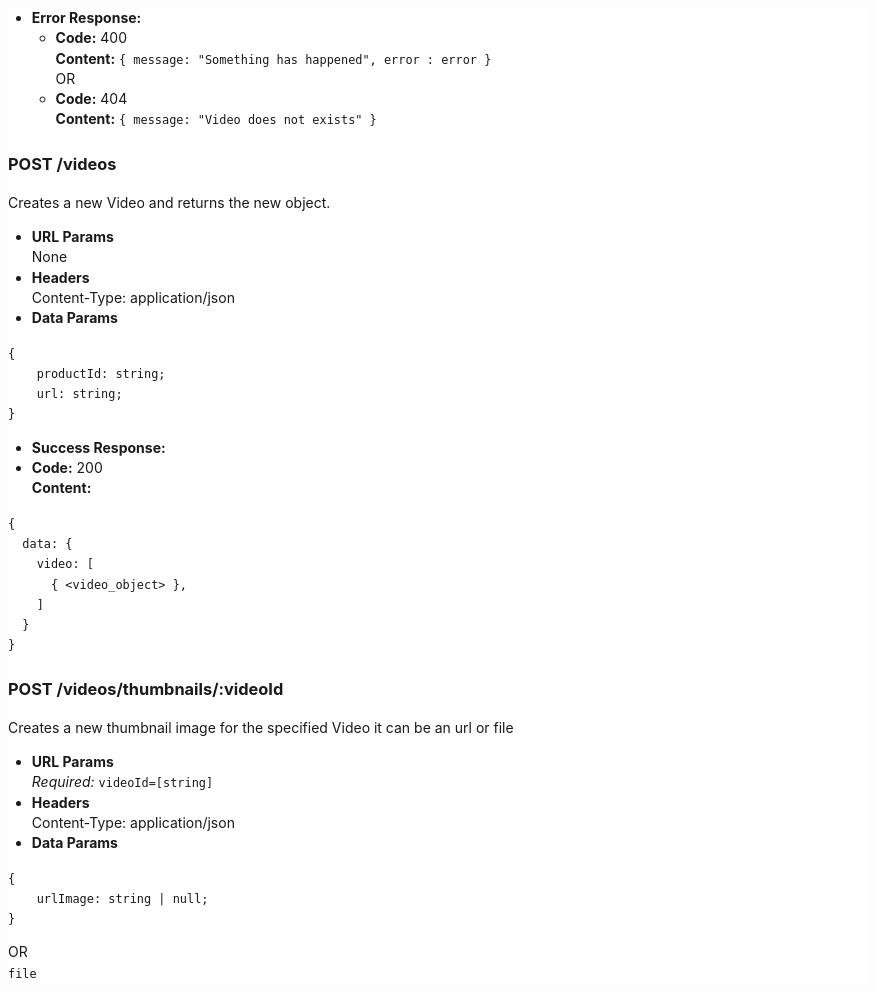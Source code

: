 - **Error Response:**
  - **Code:** 400  
    **Content:** `{ message: "Something has happened", error : error }`  
    OR
  - **Code:** 404  
    **Content:** `{ message: "Video does not exists" }`

### **POST /videos**

Creates a new Video and returns the new object.

- **URL Params**  
  None
- **Headers**  
  Content-Type: application/json
- **Data Params**

```TS
{
    productId: string;
    url: string;
}
```

- **Success Response:**
- **Code:** 200  
  **Content:**

```TS
{
  data: {
    video: [
      { <video_object> },
    ]
  }
}
```

### **POST /videos/thumbnails/:videoId**

Creates a new thumbnail image for the specified Video it can be an url or file

- **URL Params**  
  _Required:_ `videoId=[string]`
- **Headers**  
  Content-Type: application/json
- **Data Params**

```TS
{
    urlImage: string | null;
}
```

OR  
`file`
